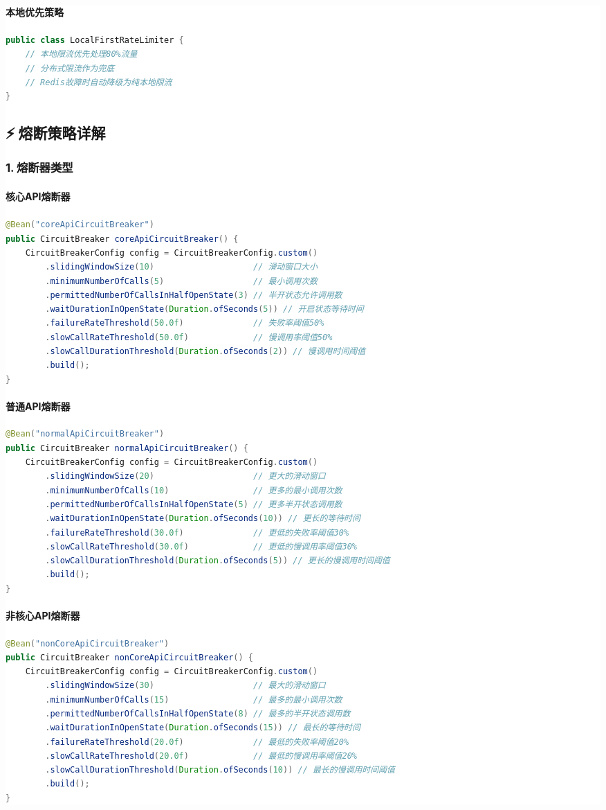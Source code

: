 #### **本地优先策略**
```java
public class LocalFirstRateLimiter {
    // 本地限流优先处理80%流量
    // 分布式限流作为兜底
    // Redis故障时自动降级为纯本地限流
}
```

## ⚡ 熔断策略详解

### 1. **熔断器类型**

#### **核心API熔断器**
```java
@Bean("coreApiCircuitBreaker")
public CircuitBreaker coreApiCircuitBreaker() {
    CircuitBreakerConfig config = CircuitBreakerConfig.custom()
        .slidingWindowSize(10)                    // 滑动窗口大小
        .minimumNumberOfCalls(5)                  // 最小调用次数
        .permittedNumberOfCallsInHalfOpenState(3) // 半开状态允许调用数
        .waitDurationInOpenState(Duration.ofSeconds(5)) // 开启状态等待时间
        .failureRateThreshold(50.0f)              // 失败率阈值50%
        .slowCallRateThreshold(50.0f)             // 慢调用率阈值50%
        .slowCallDurationThreshold(Duration.ofSeconds(2)) // 慢调用时间阈值
        .build();
}
```

#### **普通API熔断器**
```java
@Bean("normalApiCircuitBreaker")
public CircuitBreaker normalApiCircuitBreaker() {
    CircuitBreakerConfig config = CircuitBreakerConfig.custom()
        .slidingWindowSize(20)                    // 更大的滑动窗口
        .minimumNumberOfCalls(10)                 // 更多的最小调用次数
        .permittedNumberOfCallsInHalfOpenState(5) // 更多半开状态调用数
        .waitDurationInOpenState(Duration.ofSeconds(10)) // 更长的等待时间
        .failureRateThreshold(30.0f)              // 更低的失败率阈值30%
        .slowCallRateThreshold(30.0f)             // 更低的慢调用率阈值30%
        .slowCallDurationThreshold(Duration.ofSeconds(5)) // 更长的慢调用时间阈值
        .build();
}
```

#### **非核心API熔断器**
```java
@Bean("nonCoreApiCircuitBreaker")
public CircuitBreaker nonCoreApiCircuitBreaker() {
    CircuitBreakerConfig config = CircuitBreakerConfig.custom()
        .slidingWindowSize(30)                    // 最大的滑动窗口
        .minimumNumberOfCalls(15)                 // 最多的最小调用次数
        .permittedNumberOfCallsInHalfOpenState(8) // 最多的半开状态调用数
        .waitDurationInOpenState(Duration.ofSeconds(15)) // 最长的等待时间
        .failureRateThreshold(20.0f)              // 最低的失败率阈值20%
        .slowCallRateThreshold(20.0f)             // 最低的慢调用率阈值20%
        .slowCallDurationThreshold(Duration.ofSeconds(10)) // 最长的慢调用时间阈值
        .build();
}
```
